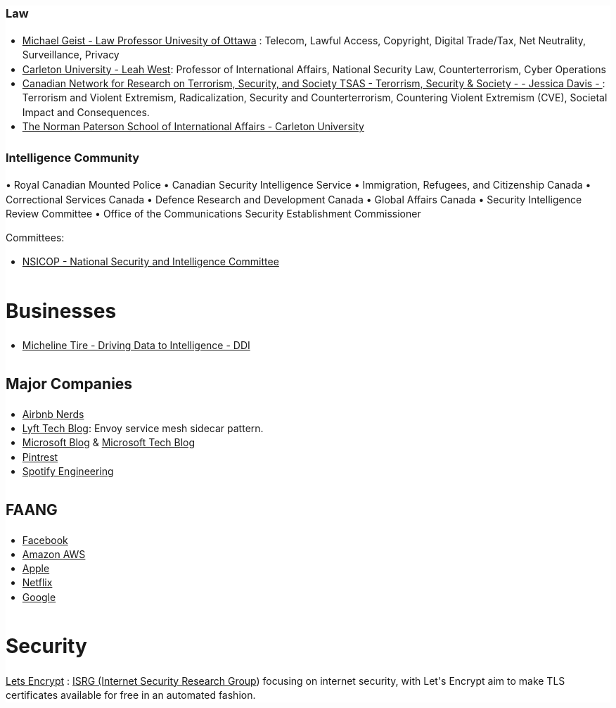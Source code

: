 ### Law
- [Michael Geist - Law Professor Univesity of Ottawa](https://www.michaelgeist.ca/) : Telecom, Lawful Access, Copyright, Digital Trade/Tax, Net Neutrality, Surveillance, Privacy
- [Carleton University - Leah West](https://carleton.ca/npsia/people/leah-west/): Professor of International Affairs, National Security Law, Counterterrorism, Cyber Operations
- [ Canadian Network for Research on Terrorism, Security, and Society  TSAS - Terorrism, Security & Society -  - Jessica Davis - ](https://www.tsas.ca/affiliate/jessica-davis/) : Terrorism and Violent Extremism, Radicalization, Security and Counterterrorism, Countering Violent Extremism (CVE), Societal Impact and Consequences.
- [The Norman Paterson School of International Affairs - Carleton University](https://carleton.ca/npsia)

### Intelligence Community
• Royal Canadian Mounted Police
• Canadian Security Intelligence Service
• Immigration, Refugees, and Citizenship Canada
• Correctional Services Canada
• Defence Research and Development Canada
• Global Affairs Canada • Security Intelligence Review Committee
• Office of the Communications Security Establishment Commissioner

Committees:
- [NSICOP - National Security and Intelligence Committee](https://www.nsicop-cpsnr.ca/)
# Businesses
- [Micheline Tire - Driving Data to Intelligence - DDI](https://ddi.michelin.com/en/)


## Major Companies
- [Airbnb Nerds](http://nerds.airbnb.com/)
- [Lyft Tech Blog](https://www.lyft.com/blog): Envoy service mesh sidecar pattern.
- [Microsoft Blog](https://blogs.microsoft.com/) & [Microsoft Tech Blog](https://techcommunity.microsoft.com/)
- [Pintrest](https://medium.com/@Pinterest_Engineering)
- [Spotify Engineering](https://engineering.atspotify.com/)

## FAANG
- [Facebook](https://engineering.fb.com/)
- [Amazon AWS](https://aws.amazon.com/fr/blogs/aws/)
- [Apple](https://developer.apple.com/)
- [Netflix](https://netflixtechblog.com/)
- [Google](https://developers.googleblog.com/)


# Security
[Lets Encrypt](https://letsencrypt.org) : [ISRG (Internet Security Research Group](https://www.abtterinternet.org)) focusing on internet security, with Let's Encrypt aim to make TLS certificates available for free in an automated fashion.
